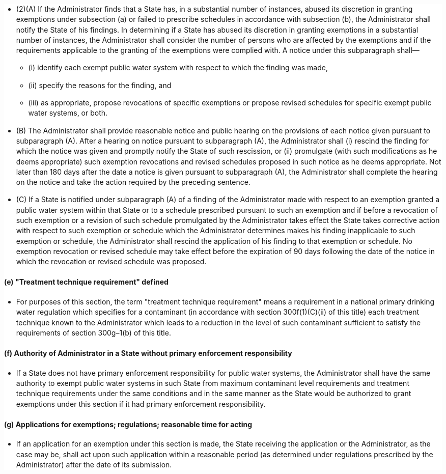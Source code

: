 * (2)(A) If the Administrator finds that a State has, in a substantial number of instances, abused its discretion in granting exemptions under subsection (a) or failed to prescribe schedules in accordance with subsection (b), the Administrator shall notify the State of his findings. In determining if a State has abused its discretion in granting exemptions in a substantial number of instances, the Administrator shall consider the number of persons who are affected by the exemptions and if the requirements applicable to the granting of the exemptions were complied with. A notice under this subparagraph shall—

  * (i) identify each exempt public water system with respect to which the finding was made,

  * (ii) specify the reasons for the finding, and

  * (iii) as appropriate, propose revocations of specific exemptions or propose revised schedules for specific exempt public water systems, or both.


* (B) The Administrator shall provide reasonable notice and public hearing on the provisions of each notice given pursuant to subparagraph (A). After a hearing on notice pursuant to subparagraph (A), the Administrator shall (i) rescind the finding for which the notice was given and promptly notify the State of such rescission, or (ii) promulgate (with such modifications as he deems appropriate) such exemption revocations and revised schedules proposed in such notice as he deems appropriate. Not later than 180 days after the date a notice is given pursuant to subparagraph (A), the Administrator shall complete the hearing on the notice and take the action required by the preceding sentence.

* (C) If a State is notified under subparagraph (A) of a finding of the Administrator made with respect to an exemption granted a public water system within that State or to a schedule prescribed pursuant to such an exemption and if before a revocation of such exemption or a revision of such schedule promulgated by the Administrator takes effect the State takes corrective action with respect to such exemption or schedule which the Administrator determines makes his finding inapplicable to such exemption or schedule, the Administrator shall rescind the application of his finding to that exemption or schedule. No exemption revocation or revised schedule may take effect before the expiration of 90 days following the date of the notice in which the revocation or revised schedule was proposed.

#### (e) "Treatment technique requirement" defined
* For purposes of this section, the term "treatment technique requirement" means a requirement in a national primary drinking water regulation which specifies for a contaminant (in accordance with section 300f(1)(C)(ii) of this title) each treatment technique known to the Administrator which leads to a reduction in the level of such contaminant sufficient to satisfy the requirements of section 300g–1(b) of this title.

#### (f) Authority of Administrator in a State without primary enforcement responsibility
* If a State does not have primary enforcement responsibility for public water systems, the Administrator shall have the same authority to exempt public water systems in such State from maximum contaminant level requirements and treatment technique requirements under the same conditions and in the same manner as the State would be authorized to grant exemptions under this section if it had primary enforcement responsibility.

#### (g) Applications for exemptions; regulations; reasonable time for acting
* If an application for an exemption under this section is made, the State receiving the application or the Administrator, as the case may be, shall act upon such application within a reasonable period (as determined under regulations prescribed by the Administrator) after the date of its submission.
